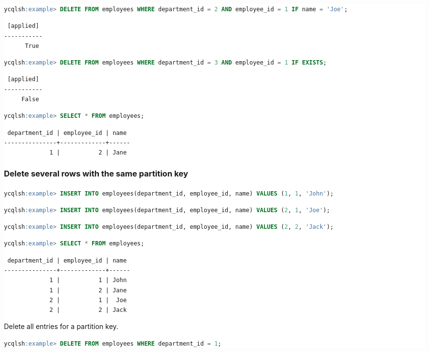 ```sql
ycqlsh:example> DELETE FROM employees WHERE department_id = 2 AND employee_id = 1 IF name = 'Joe';
```

```output
 [applied]
-----------
      True
```

```sql
ycqlsh:example> DELETE FROM employees WHERE department_id = 3 AND employee_id = 1 IF EXISTS;
```

```output
 [applied]
-----------
     False
```

```sql
ycqlsh:example> SELECT * FROM employees;
```

```output
 department_id | employee_id | name
---------------+-------------+------
             1 |           2 | Jane
```

### Delete several rows with the same partition key

```sql
ycqlsh:example> INSERT INTO employees(department_id, employee_id, name) VALUES (1, 1, 'John');
```

```sql
ycqlsh:example> INSERT INTO employees(department_id, employee_id, name) VALUES (2, 1, 'Joe');
```

```sql
ycqlsh:example> INSERT INTO employees(department_id, employee_id, name) VALUES (2, 2, 'Jack');
```

```sql
ycqlsh:example> SELECT * FROM employees;
```

```output
 department_id | employee_id | name
---------------+-------------+------
             1 |           1 | John
             1 |           2 | Jane
             2 |           1 |  Joe
             2 |           2 | Jack
```

Delete all entries for a partition key.

```sql
ycqlsh:example> DELETE FROM employees WHERE department_id = 1;
```
